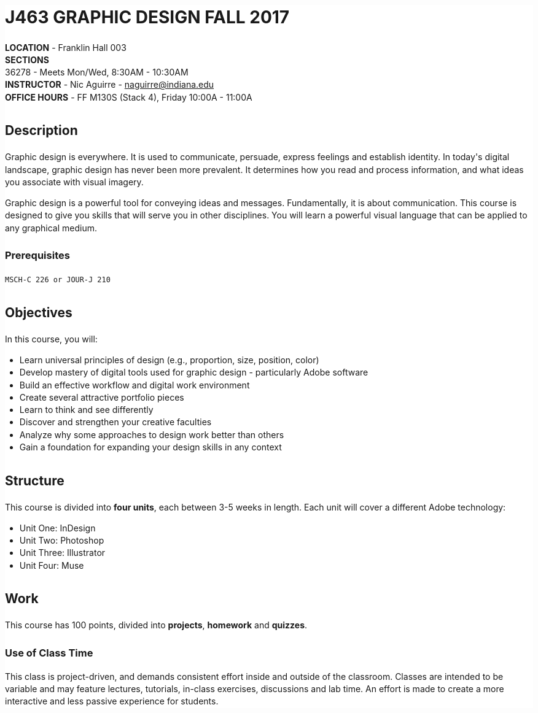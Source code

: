 # J463 GRAPHIC DESIGN FALL 2017

**LOCATION** - Franklin Hall 003  
**SECTIONS**  
36278 - Meets Mon/Wed, 8:30AM - 10:30AM  
**INSTRUCTOR** - Nic Aguirre - naguirre@indiana.edu  
**OFFICE HOURS** - FF M130S (Stack 4), Friday 10:00A - 11:00A

## Description
Graphic design is everywhere. It is used to communicate, persuade, express feelings and establish identity. In today's digital landscape, graphic design has never been more prevalent. It determines how you read and process information, and what ideas you associate with visual imagery.

Graphic design is a powerful tool for conveying ideas and messages. Fundamentally, it is about communication. This course is designed to give you skills that will serve you in other disciplines. You will learn a powerful visual language that can be applied to any graphical medium.

### Prerequisites
```
MSCH-C 226 or JOUR-J 210
```

## Objectives
In this course, you will:

 * Learn universal principles of design (e.g., proportion, size, position, color)
 * Develop mastery of digital tools used for graphic design - particularly Adobe software
 * Build an effective workflow and digital work environment
 * Create several attractive portfolio pieces
 * Learn to think and see differently
 * Discover and strengthen your creative faculties
 * Analyze why some approaches to design work better than others
 * Gain a foundation for expanding your design skills in any context

## Structure
This course is divided into __four units__, each between 3-5 weeks in length. Each unit will cover a different Adobe technology:

 * Unit One: InDesign
 * Unit Two: Photoshop
 * Unit Three: Illustrator
 * Unit Four: Muse

## Work
This course has 100 points, divided into __projects__, __homework__ and __quizzes__.

### Use of Class Time
This class is project-driven, and demands consistent effort inside and outside of the classroom. Classes are intended to be variable and may feature lectures, tutorials, in-class exercises, discussions and lab time. An effort is made to create a more interactive and less passive experience for students.
